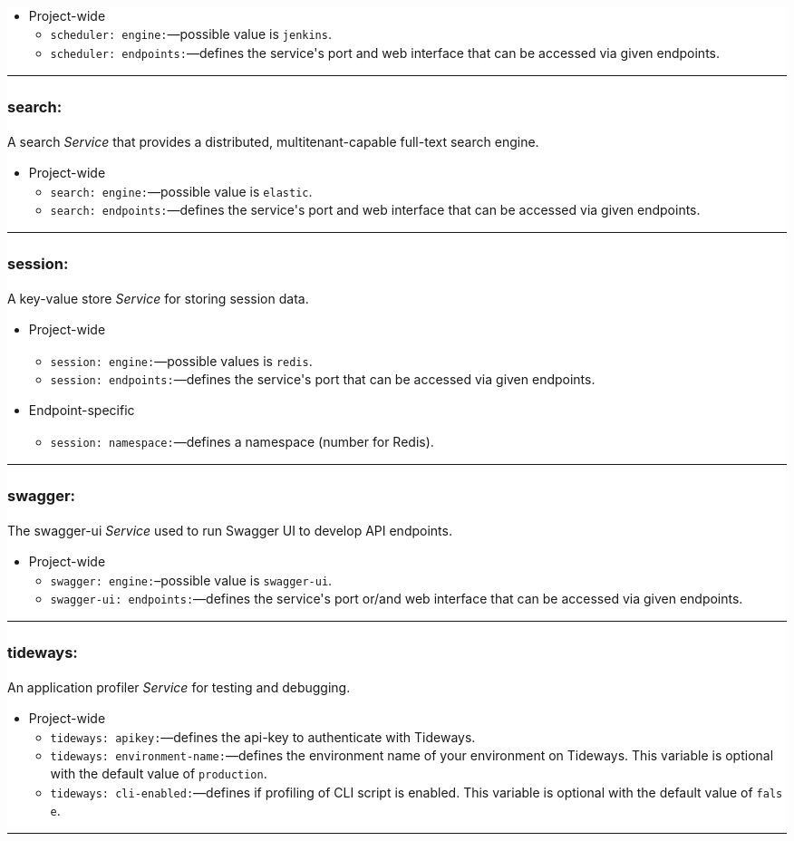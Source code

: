 * Project-wide
  * `scheduler: engine:`—possible value is `jenkins`.
  * `scheduler: endpoints:`—defines the service's port and web interface that can be accessed via given endpoints.

***

### search:

A search *Service* that provides a distributed, multitenant-capable full-text search engine.

* Project-wide
  * `search: engine:`—possible value is `elastic`.
  * `search: endpoints:`—defines the service's port and web interface that can be accessed via given endpoints.

***

### session:

A key-value store *Service* for storing session data.

* Project-wide

  - `session: engine:`—possible values is `redis`.
  - `session: endpoints:`—defines the service's port that can be accessed via given endpoints.

* Endpoint-specific

  - `session: namespace:`—defines a namespace (number for Redis).


***
### swagger:

The swagger-ui *Service* used to run Swagger UI to develop API endpoints.

* Project-wide
    * `swagger: engine:`–possible value is `swagger-ui`.
    * `swagger-ui: endpoints:`—defines the service's port or/and web interface that can be accessed via given endpoints.

***

### tideways:

An application profiler *Service* for testing and debugging.

* Project-wide
  - `tideways: apikey:`—defines the api-key to authenticate with Tideways.
  - `tideways: environment-name:`—defines the environment name of your environment on Tideways. This variable is optional with the default value of `production`.
  - `tideways: cli-enabled:`—defines if profiling of CLI script is enabled. This variable is optional with the default value of `false`.

***
